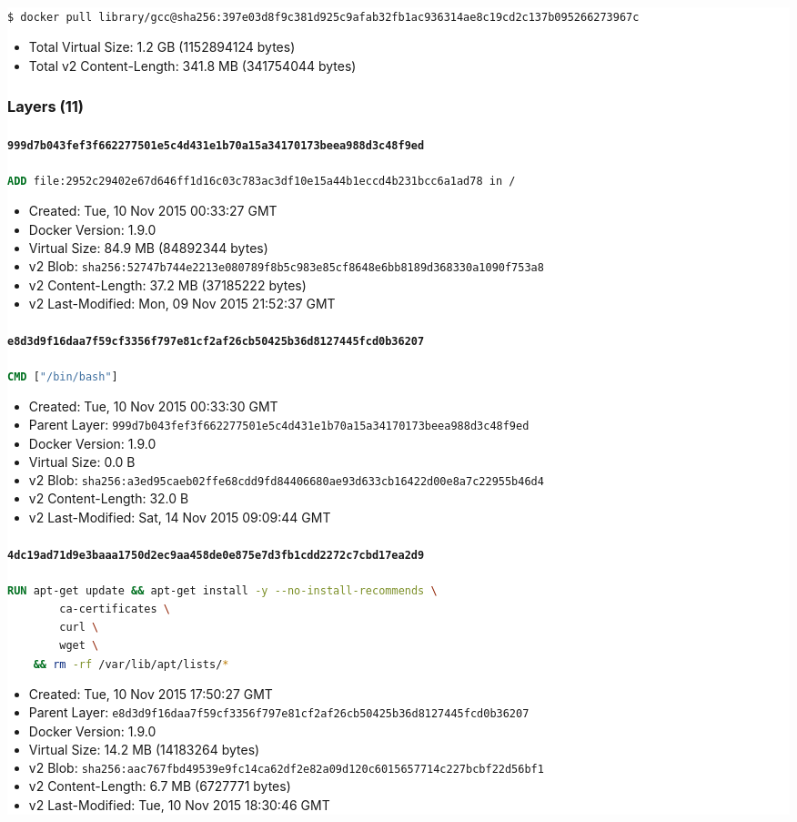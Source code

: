 ```console
$ docker pull library/gcc@sha256:397e03d8f9c381d925c9afab32fb1ac936314ae8c19cd2c137b095266273967c
```

-	Total Virtual Size: 1.2 GB (1152894124 bytes)
-	Total v2 Content-Length: 341.8 MB (341754044 bytes)

### Layers (11)

#### `999d7b043fef3f662277501e5c4d431e1b70a15a34170173beea988d3c48f9ed`

```dockerfile
ADD file:2952c29402e67d646ff1d16c03c783ac3df10e15a44b1eccd4b231bcc6a1ad78 in /
```

-	Created: Tue, 10 Nov 2015 00:33:27 GMT
-	Docker Version: 1.9.0
-	Virtual Size: 84.9 MB (84892344 bytes)
-	v2 Blob: `sha256:52747b744e2213e080789f8b5c983e85cf8648e6bb8189d368330a1090f753a8`
-	v2 Content-Length: 37.2 MB (37185222 bytes)
-	v2 Last-Modified: Mon, 09 Nov 2015 21:52:37 GMT

#### `e8d3d9f16daa7f59cf3356f797e81cf2af26cb50425b36d8127445fcd0b36207`

```dockerfile
CMD ["/bin/bash"]
```

-	Created: Tue, 10 Nov 2015 00:33:30 GMT
-	Parent Layer: `999d7b043fef3f662277501e5c4d431e1b70a15a34170173beea988d3c48f9ed`
-	Docker Version: 1.9.0
-	Virtual Size: 0.0 B
-	v2 Blob: `sha256:a3ed95caeb02ffe68cdd9fd84406680ae93d633cb16422d00e8a7c22955b46d4`
-	v2 Content-Length: 32.0 B
-	v2 Last-Modified: Sat, 14 Nov 2015 09:09:44 GMT

#### `4dc19ad71d9e3baaa1750d2ec9aa458de0e875e7d3fb1cdd2272c7cbd17ea2d9`

```dockerfile
RUN apt-get update && apt-get install -y --no-install-recommends \
		ca-certificates \
		curl \
		wget \
	&& rm -rf /var/lib/apt/lists/*
```

-	Created: Tue, 10 Nov 2015 17:50:27 GMT
-	Parent Layer: `e8d3d9f16daa7f59cf3356f797e81cf2af26cb50425b36d8127445fcd0b36207`
-	Docker Version: 1.9.0
-	Virtual Size: 14.2 MB (14183264 bytes)
-	v2 Blob: `sha256:aac767fbd49539e9fc14ca62df2e82a09d120c6015657714c227bcbf22d56bf1`
-	v2 Content-Length: 6.7 MB (6727771 bytes)
-	v2 Last-Modified: Tue, 10 Nov 2015 18:30:46 GMT
